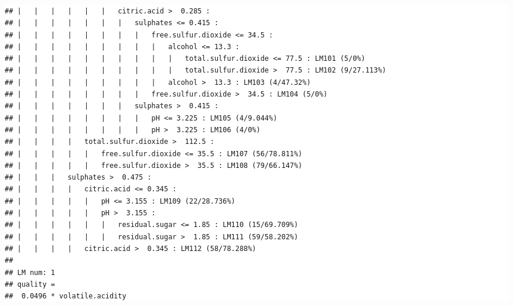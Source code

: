     ## |   |   |   |   |   |   citric.acid >  0.285 : 
    ## |   |   |   |   |   |   |   sulphates <= 0.415 : 
    ## |   |   |   |   |   |   |   |   free.sulfur.dioxide <= 34.5 : 
    ## |   |   |   |   |   |   |   |   |   alcohol <= 13.3 : 
    ## |   |   |   |   |   |   |   |   |   |   total.sulfur.dioxide <= 77.5 : LM101 (5/0%)
    ## |   |   |   |   |   |   |   |   |   |   total.sulfur.dioxide >  77.5 : LM102 (9/27.113%)
    ## |   |   |   |   |   |   |   |   |   alcohol >  13.3 : LM103 (4/47.32%)
    ## |   |   |   |   |   |   |   |   free.sulfur.dioxide >  34.5 : LM104 (5/0%)
    ## |   |   |   |   |   |   |   sulphates >  0.415 : 
    ## |   |   |   |   |   |   |   |   pH <= 3.225 : LM105 (4/9.044%)
    ## |   |   |   |   |   |   |   |   pH >  3.225 : LM106 (4/0%)
    ## |   |   |   |   total.sulfur.dioxide >  112.5 : 
    ## |   |   |   |   |   free.sulfur.dioxide <= 35.5 : LM107 (56/78.811%)
    ## |   |   |   |   |   free.sulfur.dioxide >  35.5 : LM108 (79/66.147%)
    ## |   |   |   sulphates >  0.475 : 
    ## |   |   |   |   citric.acid <= 0.345 : 
    ## |   |   |   |   |   pH <= 3.155 : LM109 (22/28.736%)
    ## |   |   |   |   |   pH >  3.155 : 
    ## |   |   |   |   |   |   residual.sugar <= 1.85 : LM110 (15/69.709%)
    ## |   |   |   |   |   |   residual.sugar >  1.85 : LM111 (59/58.202%)
    ## |   |   |   |   citric.acid >  0.345 : LM112 (58/78.288%)
    ## 
    ## LM num: 1
    ## quality = 
    ##  0.0496 * volatile.acidity 